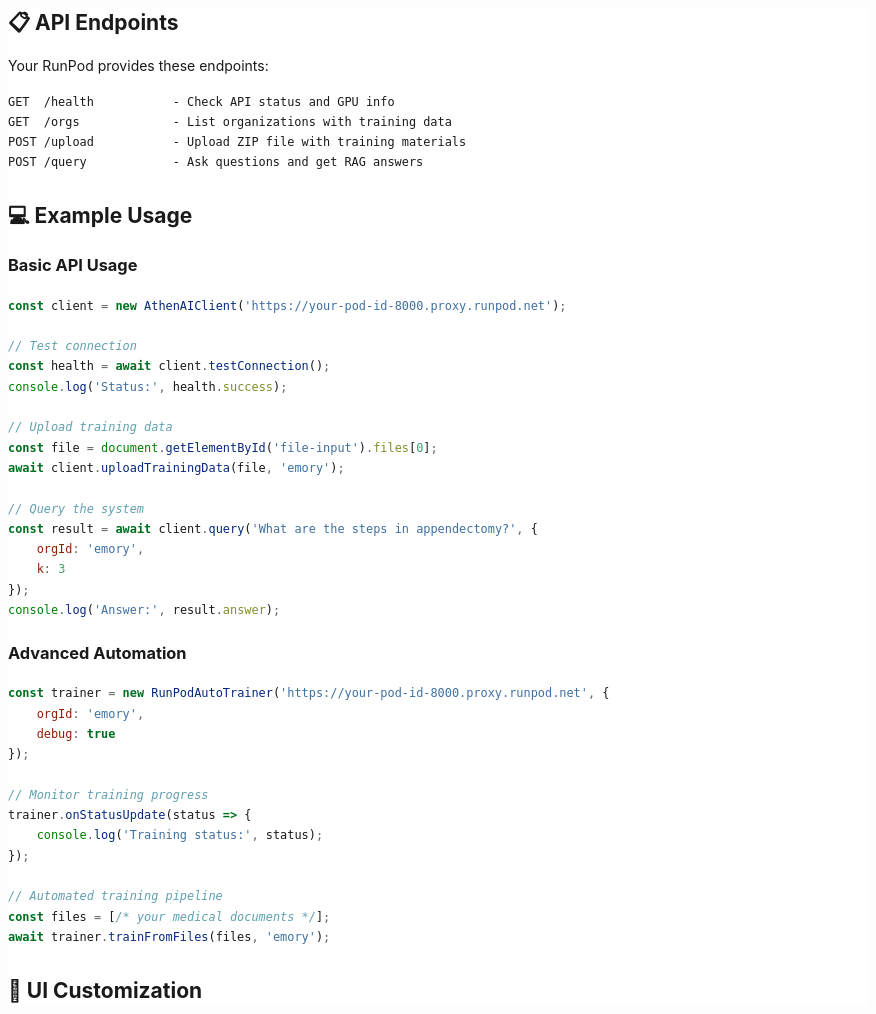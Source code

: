 ## 📋 API Endpoints

Your RunPod provides these endpoints:

```
GET  /health           - Check API status and GPU info
GET  /orgs             - List organizations with training data  
POST /upload           - Upload ZIP file with training materials
POST /query            - Ask questions and get RAG answers
```

## 💻 Example Usage

### Basic API Usage
```javascript
const client = new AthenAIClient('https://your-pod-id-8000.proxy.runpod.net');

// Test connection
const health = await client.testConnection();
console.log('Status:', health.success);

// Upload training data
const file = document.getElementById('file-input').files[0];
await client.uploadTrainingData(file, 'emory');

// Query the system
const result = await client.query('What are the steps in appendectomy?', {
    orgId: 'emory',
    k: 3
});
console.log('Answer:', result.answer);
```

### Advanced Automation
```javascript
const trainer = new RunPodAutoTrainer('https://your-pod-id-8000.proxy.runpod.net', {
    orgId: 'emory',
    debug: true
});

// Monitor training progress
trainer.onStatusUpdate(status => {
    console.log('Training status:', status);
});

// Automated training pipeline
const files = [/* your medical documents */];
await trainer.trainFromFiles(files, 'emory');
```

## 🎨 UI Customization
